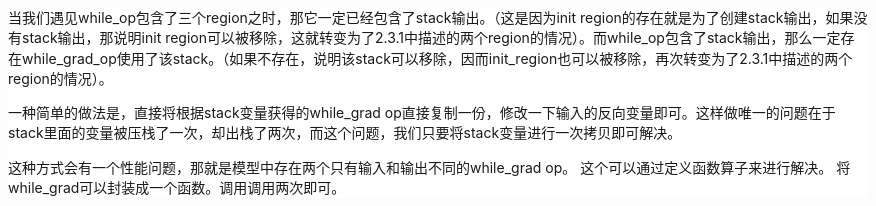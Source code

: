 当我们遇见while_op包含了三个region之时，那它一定已经包含了stack输出。（这是因为init region的存在就是为了创建stack输出，如果没有stack输出，那说明init region可以被移除，这就转变为了2.3.1中描述的两个region的情况）。而while_op包含了stack输出，那么一定存在while_grad_op使用了该stack。（如果不存在，说明该stack可以移除，因而init_region也可以被移除，再次转变为了2.3.1中描述的两个region的情况）。

一种简单的做法是，直接将根据stack变量获得的while_grad op直接复制一份，修改一下输入的反向变量即可。这样做唯一的问题在于 stack里面的变量被压栈了一次，却出栈了两次，而这个问题，我们只要将stack变量进行一次拷贝即可解决。

这种方式会有一个性能问题，那就是模型中存在两个只有输入和输出不同的while_grad op。 这个可以通过定义函数算子来进行解决。 将while_grad可以封装成一个函数。调用调用两次即可。

